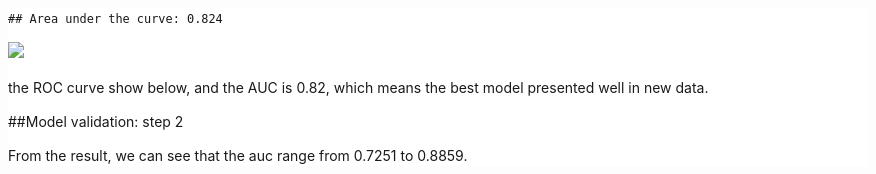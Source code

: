     ## Area under the curve: 0.824

![](Data-Mining-Exercise-2-copy_files/figure-markdown_strict/unnamed-chunk-24-1.png)

the ROC curve show below, and the AUC is 0.82, which means the best
model presented well in new data.

\#\#Model validation: step 2

From the result, we can see that the auc range from 0.7251 to 0.8859.
